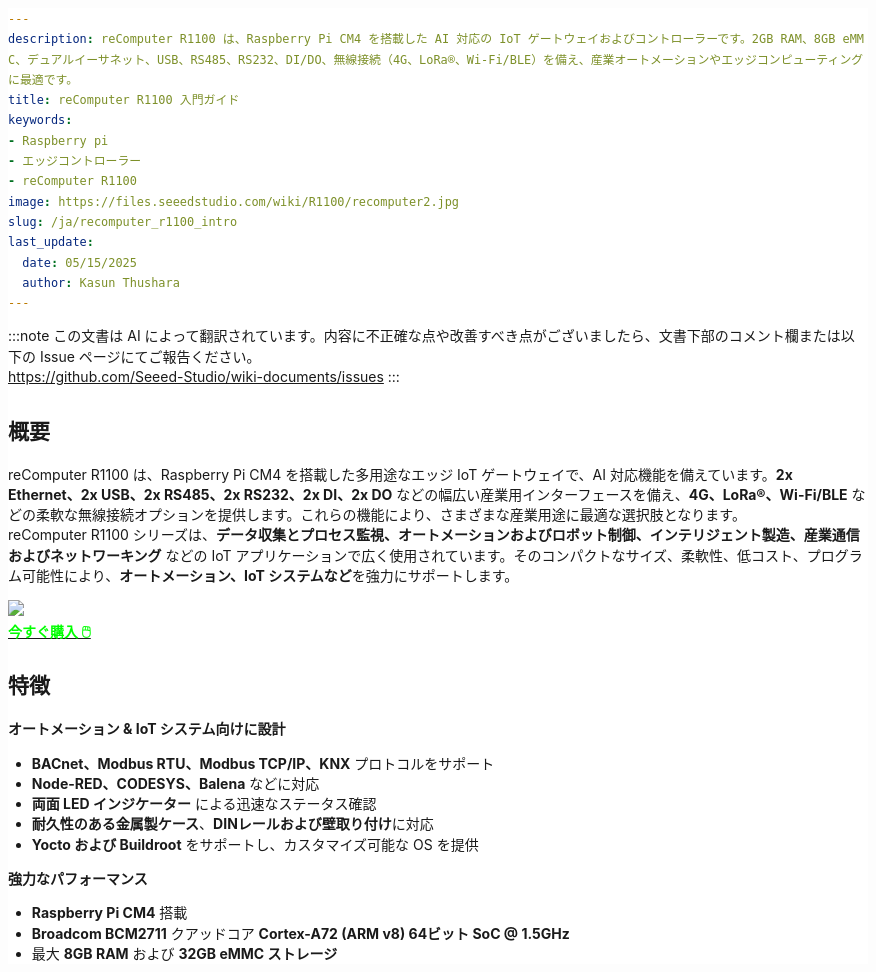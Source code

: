 ```yaml
---
description: reComputer R1100 は、Raspberry Pi CM4 を搭載した AI 対応の IoT ゲートウェイおよびコントローラーです。2GB RAM、8GB eMMC、デュアルイーサネット、USB、RS485、RS232、DI/DO、無線接続（4G、LoRa®、Wi-Fi/BLE）を備え、産業オートメーションやエッジコンピューティングに最適です。
title: reComputer R1100 入門ガイド
keywords:
- Raspberry pi
- エッジコントローラー
- reComputer R1100
image: https://files.seeedstudio.com/wiki/R1100/recomputer2.jpg
slug: /ja/recomputer_r1100_intro
last_update:
  date: 05/15/2025
  author: Kasun Thushara
---
```

:::note
この文書は AI によって翻訳されています。内容に不正確な点や改善すべき点がございましたら、文書下部のコメント欄または以下の Issue ページにてご報告ください。  
https://github.com/Seeed-Studio/wiki-documents/issues
:::

## 概要

reComputer R1100 は、Raspberry Pi CM4 を搭載した多用途なエッジ IoT ゲートウェイで、AI 対応機能を備えています。**2x Ethernet、2x USB、2x RS485、2x RS232、2x DI、2x DO** などの幅広い産業用インターフェースを備え、**4G、LoRa®、Wi-Fi/BLE** などの柔軟な無線接続オプションを提供します。これらの機能により、さまざまな産業用途に最適な選択肢となります。  
reComputer R1100 シリーズは、**データ収集とプロセス監視、オートメーションおよびロボット制御、インテリジェント製造、産業通信およびネットワーキング** などの IoT アプリケーションで広く使用されています。そのコンパクトなサイズ、柔軟性、低コスト、プログラム可能性により、**オートメーション、IoT システムなど**を強力にサポートします。

<div style={{textAlign:'center'}}><img src="https://files.seeedstudio.com/wiki/R1100/reComputer-R1125-1.jpg" style={{width:800, height:'auto'}}/></div>

<div class="get_one_now_container" style={{textAlign: 'center'}}>
    <a class="get_one_now_item" href="https://www.seeedstudio.com/reComputer-R1124-10-p-6257.html" target="_blank" rel="noopener noreferrer">
            <strong><span><font color={'FFFFFF'} size={"4"}> 今すぐ購入 🖱️</font></span></strong>
    </a>
</div>

## 特徴

**オートメーション & IoT システム向けに設計**  
- **BACnet、Modbus RTU、Modbus TCP/IP、KNX** プロトコルをサポート  
- **Node-RED、CODESYS、Balena** などに対応  
- **両面 LED インジケーター** による迅速なステータス確認  
- **耐久性のある金属製ケース**、**DINレールおよび壁取り付け**に対応  
- **Yocto および Buildroot** をサポートし、カスタマイズ可能な OS を提供  

**強力なパフォーマンス**  
- **Raspberry Pi CM4** 搭載  
- **Broadcom BCM2711** クアッドコア **Cortex-A72 (ARM v8) 64ビット SoC @ 1.5GHz**  
- 最大 **8GB RAM** および **32GB eMMC ストレージ**  
